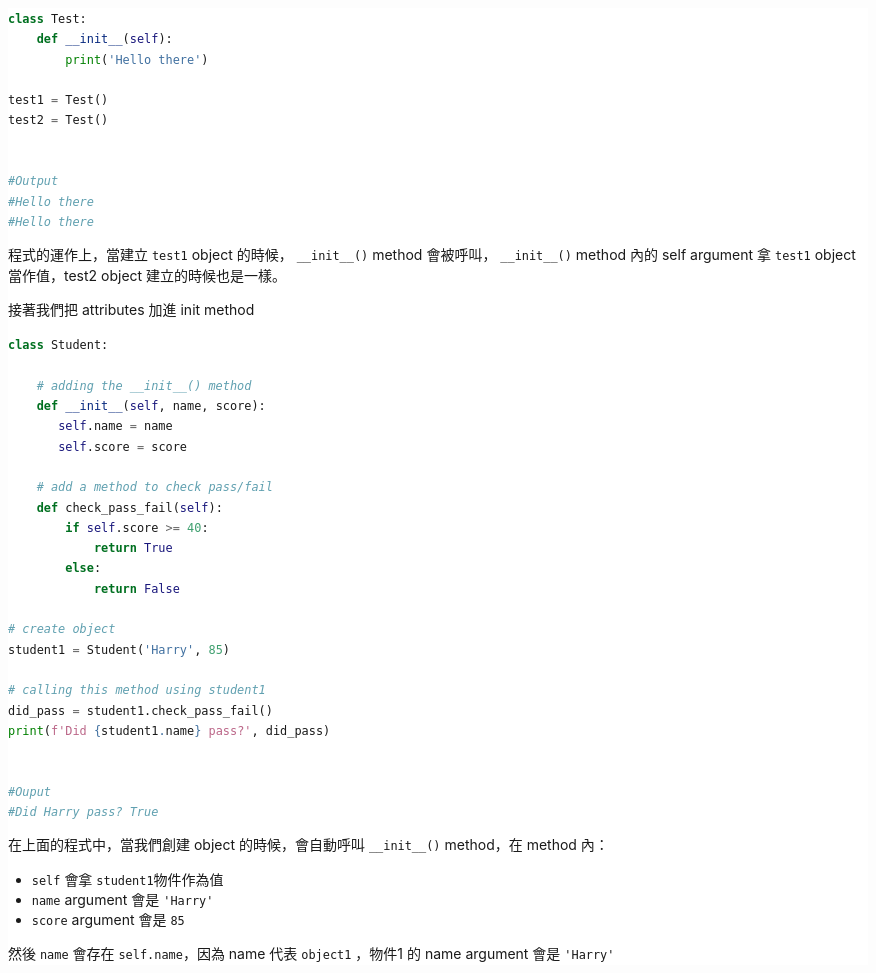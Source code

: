 ```python
class Test:
    def __init__(self):
        print('Hello there')
 
test1 = Test()
test2 = Test()


#Output
#Hello there
#Hello there
```

程式的運作上，當建立 `test1` object 的時候， `__init__()` method 會被呼叫， `__init__()` method 內的 self argument 拿 `test1` object 當作值，test2 object 建立的時候也是一樣。

接著我們把 attributes 加進 init method

```python
class Student:
 
    # adding the __init__() method
    def __init__(self, name, score):
       self.name = name
       self.score = score
 
    # add a method to check pass/fail
    def check_pass_fail(self):
        if self.score >= 40:
            return True
        else:
            return False
 
# create object
student1 = Student('Harry', 85)
 
# calling this method using student1
did_pass = student1.check_pass_fail()
print(f'Did {student1.name} pass?', did_pass)


#Ouput
#Did Harry pass? True

```

在上面的程式中，當我們創建 object 的時候，會自動呼叫 `__init__()` method，在 method 內：

* `self` 會拿  `student1`物件作為值
* &#x20;`name` argument 會是 `'Harry'`
* &#x20;`score` argument 會是 `85`

然後 `name` 會存在 `self.name`，因為 name 代表 `object1` ，物件1 的 name argument 會是 `'Harry'`
